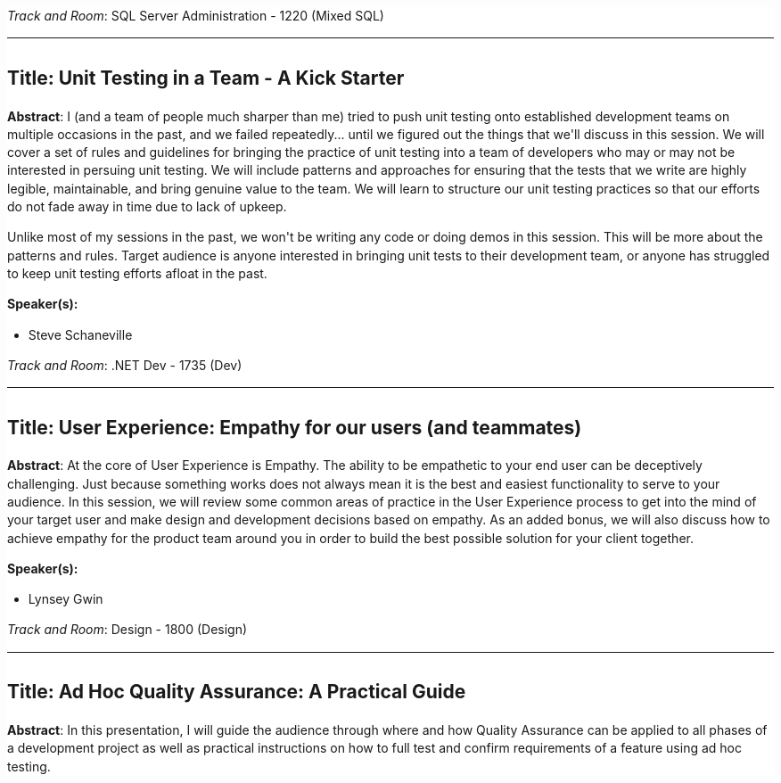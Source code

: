 *Track and Room*: SQL Server Administration - 1220 (Mixed SQL)
 
----------------------------------------------------------------------------------- 
 
 
## Title: Unit Testing in a Team - A Kick Starter
 
**Abstract**:
I (and a team of people much sharper than me) tried to push unit testing onto established development teams on multiple occasions in the past, and we failed repeatedly... until we figured out the things that we'll discuss in this session.  We will cover a set of rules and guidelines for bringing the practice of unit testing into a team of developers who may or may not be interested in persuing unit testing.  We will include patterns and approaches for ensuring that the tests that we write are highly legible, maintainable, and bring genuine value to the team.  We will learn to structure our unit testing practices so that our efforts do not fade away in time due to lack of upkeep.

Unlike most of my sessions in the past, we won't be writing any code or doing demos in this session.  This will be more about the patterns and rules.  Target audience is anyone interested in bringing unit tests to their development team, or anyone has struggled to keep unit testing efforts afloat in the past.
 
**Speaker(s):**
- Steve Schaneville
 
*Track and Room*: .NET Dev - 1735 (Dev)
 
----------------------------------------------------------------------------------- 
 
 
## Title: User Experience: Empathy for our users (and teammates)
 
**Abstract**:
At the core of User Experience is Empathy. The ability to be empathetic to your end user can be deceptively challenging. Just because something works does not always mean it is the best and easiest functionality to serve to your audience. In this session, we will review some common areas of practice in the User Experience process to get into the mind of your target user and make design and development decisions based on empathy. As an added bonus, we will also discuss how to achieve empathy for the product team around you in order to build the best possible solution for your client together.
 
**Speaker(s):**
- Lynsey Gwin
 
*Track and Room*: Design - 1800 (Design)
 
----------------------------------------------------------------------------------- 
 
 
## Title: Ad Hoc Quality Assurance: A Practical Guide
 
**Abstract**:
In this presentation, I will guide the audience through where and how Quality Assurance can be applied to all phases of a development project as well as practical instructions on how to full test and confirm requirements of a feature using ad hoc testing.
 